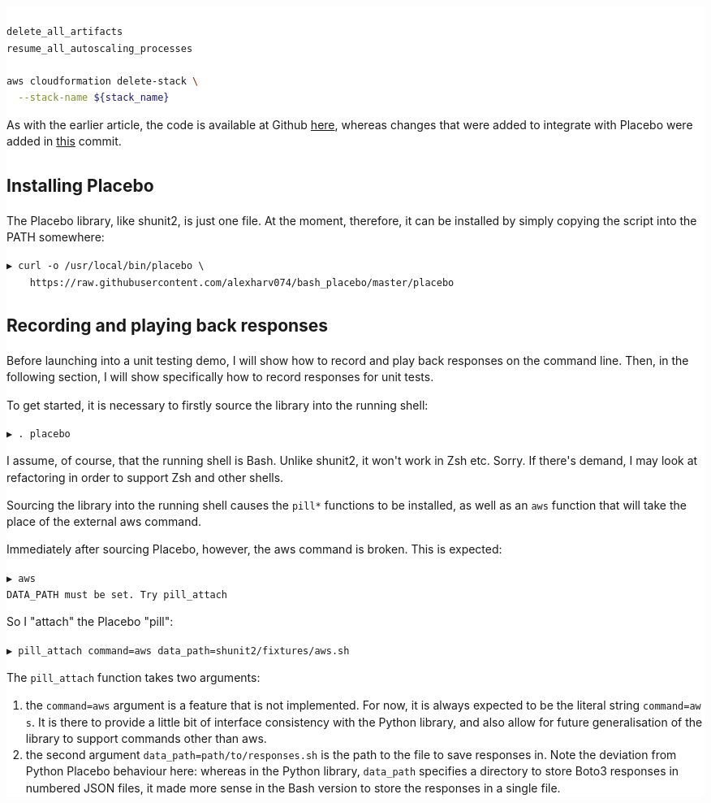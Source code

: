 ~~~ bash

delete_all_artifacts
resume_all_autoscaling_processes

aws cloudformation delete-stack \
  --stack-name ${stack_name}
~~~

As with the earlier article, the code is available at Github [here](https://github.com/alexharv074/shunit2_example.git), whereas changes that were added to integrate with Placebo were added in [this](https://github.com/alexharv074/shunit2_example/commit/724c93f6c5d87fbd7c823afad607769e646dc6f6) commit.

## Installing Placebo

The Placebo library, like shunit2, is just one file. At the moment, therefore, it can be installed by simply copying the script into the PATH somewhere:

~~~ text
▶ curl -o /usr/local/bin/placebo \
    https://raw.githubusercontent.com/alexharv074/bash_placebo/master/placebo
~~~

## Recording and playing back responses

Before launching into a unit testing demo, I will show how to record and play back responses on the command line. Then, in the following section, I will show specifically how to record responses for unit tests.

To get started, it is necessary to firstly source the library into the running shell:

~~~ text
▶ . placebo
~~~

I assume, of course, that the running shell is Bash. Unlike shunit2, it won't work in Zsh etc. Sorry. If there's demand, I may look at refactoring in order to support Zsh and other shells.

Sourcing the library into the running shell causes the `pill*` functions to be installed, as well as an `aws` function that will take the place of the external aws command.

Immediately after sourcing Placebo, however, the aws command is broken. This is expected:

~~~ text
▶ aws
DATA_PATH must be set. Try pill_attach
~~~

So I "attach" the Placebo "pill":

~~~ text
▶ pill_attach command=aws data_path=shunit2/fixtures/aws.sh
~~~

The `pill_attach` function takes two arguments:

1. the `command=aws` argument is a feature that is not implemented. For now, it is always expected to be the literal string `command=aws`. It is there to provide a little bit of interface consistency with the Python library, and also allow for future generalisation of the library to support commands other than aws.
2. the second argument `data_path=path/to/responses.sh` is the path to the file to save responses in. Note the deviation from Python Placebo behaviour here: whereas in the Python library, `data_path` specifies a directory to store Boto3 responses in numbered JSON files, it made more sense in the Bash version to store the responses in a single file.
